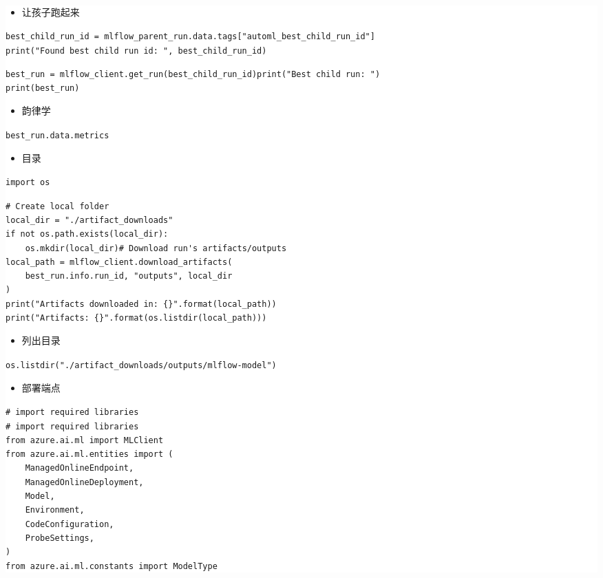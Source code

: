 *   让孩子跑起来

```
best_child_run_id = mlflow_parent_run.data.tags["automl_best_child_run_id"]
print("Found best child run id: ", best_child_run_id)
```

```
best_run = mlflow_client.get_run(best_child_run_id)print("Best child run: ")
print(best_run)
```

*   韵律学

```
best_run.data.metrics
```

*   目录

```
import os
```

```
# Create local folder
local_dir = "./artifact_downloads"
if not os.path.exists(local_dir):
    os.mkdir(local_dir)# Download run's artifacts/outputs
local_path = mlflow_client.download_artifacts(
    best_run.info.run_id, "outputs", local_dir
)
print("Artifacts downloaded in: {}".format(local_path))
print("Artifacts: {}".format(os.listdir(local_path)))
```

*   列出目录

```
os.listdir("./artifact_downloads/outputs/mlflow-model")
```

*   部署端点

```
# import required libraries
# import required libraries
from azure.ai.ml import MLClient
from azure.ai.ml.entities import (
    ManagedOnlineEndpoint,
    ManagedOnlineDeployment,
    Model,
    Environment,
    CodeConfiguration,
    ProbeSettings,
)
from azure.ai.ml.constants import ModelType
```

